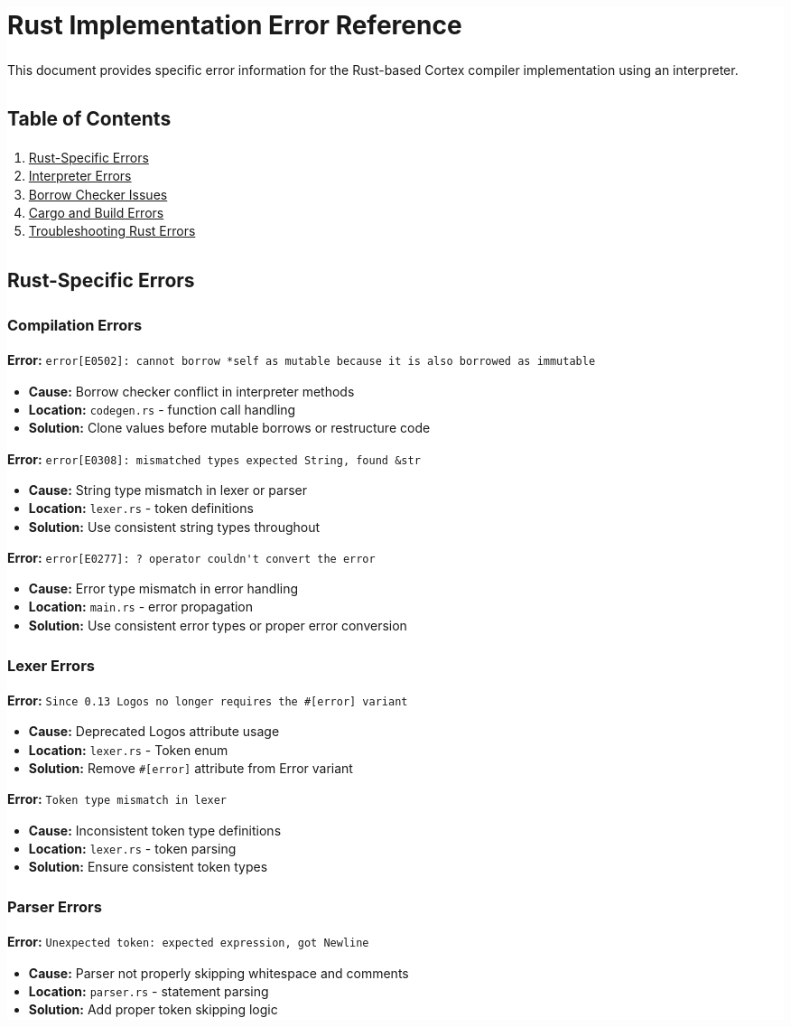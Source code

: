 # Rust Implementation Error Reference

This document provides specific error information for the Rust-based Cortex compiler implementation using an interpreter.

## Table of Contents

1. [Rust-Specific Errors](#rust-specific-errors)
2. [Interpreter Errors](#interpreter-errors)
3. [Borrow Checker Issues](#borrow-checker-issues)
4. [Cargo and Build Errors](#cargo-and-build-errors)
5. [Troubleshooting Rust Errors](#troubleshooting-rust-errors)

## Rust-Specific Errors

### Compilation Errors

**Error:** `error[E0502]: cannot borrow *self as mutable because it is also borrowed as immutable`

- **Cause:** Borrow checker conflict in interpreter methods
- **Location:** `codegen.rs` - function call handling
- **Solution:** Clone values before mutable borrows or restructure code

**Error:** `error[E0308]: mismatched types expected String, found &str`

- **Cause:** String type mismatch in lexer or parser
- **Location:** `lexer.rs` - token definitions
- **Solution:** Use consistent string types throughout

**Error:** `error[E0277]: ? operator couldn't convert the error`

- **Cause:** Error type mismatch in error handling
- **Location:** `main.rs` - error propagation
- **Solution:** Use consistent error types or proper error conversion

### Lexer Errors

**Error:** `Since 0.13 Logos no longer requires the #[error] variant`

- **Cause:** Deprecated Logos attribute usage
- **Location:** `lexer.rs` - Token enum
- **Solution:** Remove `#[error]` attribute from Error variant

**Error:** `Token type mismatch in lexer`

- **Cause:** Inconsistent token type definitions
- **Location:** `lexer.rs` - token parsing
- **Solution:** Ensure consistent token types

### Parser Errors

**Error:** `Unexpected token: expected expression, got Newline`

- **Cause:** Parser not properly skipping whitespace and comments
- **Location:** `parser.rs` - statement parsing
- **Solution:** Add proper token skipping logic
